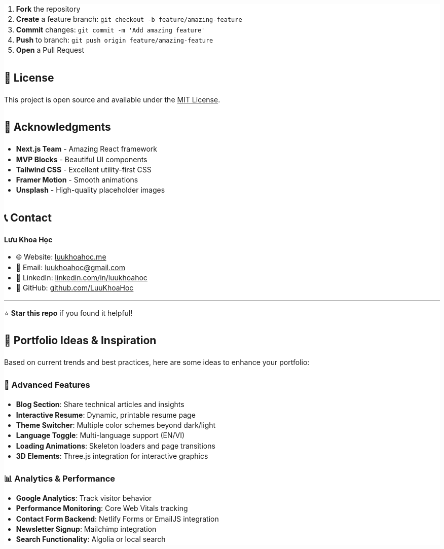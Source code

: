 1. **Fork** the repository
2. **Create** a feature branch: `git checkout -b feature/amazing-feature`
3. **Commit** changes: `git commit -m 'Add amazing feature'`
4. **Push** to branch: `git push origin feature/amazing-feature`
5. **Open** a Pull Request

## 📝 License

This project is open source and available under the [MIT License](LICENSE).

## 🙏 Acknowledgments

- **Next.js Team** - Amazing React framework
- **MVP Blocks** - Beautiful UI components
- **Tailwind CSS** - Excellent utility-first CSS
- **Framer Motion** - Smooth animations
- **Unsplash** - High-quality placeholder images

## 📞 Contact

**Lưu Khoa Học**

- 🌐 Website: [luukhoahoc.me](https://luukhoahoc.me)
- 📧 Email: luukhoahoc@gmail.com
- 💼 LinkedIn: [linkedin.com/in/luukhoahoc](https://linkedin.com/in/luukhoahoc)
- 🐙 GitHub: [github.com/LuuKhoaHoc](https://github.com/LuuKhoaHoc)

---

⭐ **Star this repo** if you found it helpful!

## 🎯 Portfolio Ideas & Inspiration

Based on current trends and best practices, here are some ideas to enhance your portfolio:

### 🚀 Advanced Features

- **Blog Section**: Share technical articles and insights
- **Interactive Resume**: Dynamic, printable resume page
- **Theme Switcher**: Multiple color schemes beyond dark/light
- **Language Toggle**: Multi-language support (EN/VI)
- **Loading Animations**: Skeleton loaders and page transitions
- **3D Elements**: Three.js integration for interactive graphics

### 📊 Analytics & Performance

- **Google Analytics**: Track visitor behavior
- **Performance Monitoring**: Core Web Vitals tracking
- **Contact Form Backend**: Netlify Forms or EmailJS integration
- **Newsletter Signup**: Mailchimp integration
- **Search Functionality**: Algolia or local search
